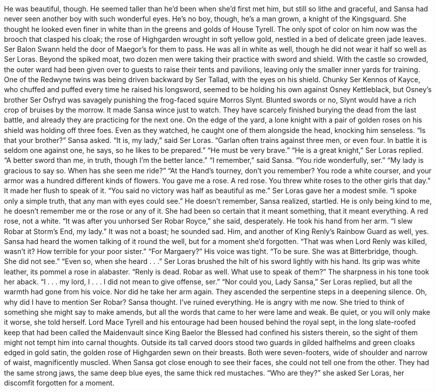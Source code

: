 He was beautiful, though. He seemed taller than he’d been when she’d first met him, but still so lithe and graceful, and Sansa had never seen another boy with such wonderful eyes. He’s no boy, though, he’s a man grown, a knight of the Kingsguard. She thought he looked even finer in white than in the greens and golds of House Tyrell. The only spot of color on him now was the brooch that clasped his cloak; the rose of Highgarden wrought in soft yellow gold, nestled in a bed of delicate green jade leaves.
Ser Balon Swann held the door of Maegor’s for them to pass. He was all in white as well, though he did not wear it half so well as Ser Loras.
Beyond the spiked moat, two dozen men were taking their practice with sword and shield. With the castle so crowded, the outer ward had been given over to guests to raise their tents and pavilions, leaving only the smaller inner yards for training. One of the Redwyne twins was being driven backward by Ser Tallad, with the eyes on his shield. Chunky Ser Kennos of Kayce, who chuffed and puffed every time he raised his longsword, seemed to be holding his own against Osney Kettleblack, but Osney’s brother Ser Osfryd was savagely punishing the frog-faced squire Morros Slynt. Blunted swords or no, Slynt would have a rich crop of bruises by the morrow. It made Sansa wince just to watch. They have scarcely finished burying the dead from the last battle, and already they are practicing for the next one.
On the edge of the yard, a lone knight with a pair of golden roses on his shield was holding off three foes. Even as they watched, he caught one of them alongside the head, knocking him senseless. “Is that your brother?”
Sansa asked.
“It is, my lady,” said Ser Loras. “Garlan often trains against three men, or even four. In battle it is seldom one against one, he says, so he likes to be prepared.”
“He must be very brave.”
“He is a great knight,” Ser Loras replied. “A better sword than me, in truth, though I’m the better lance.”
“I remember,” said Sansa. “You ride wonderfully, ser.”
“My lady is gracious to say so. When has she seen me ride?”
“At the Hand’s tourney, don’t you remember? You rode a white courser, and your armor was a hundred different kinds of flowers. You gave me a rose. A red rose. You threw white roses to the other girls that day.” It made her flush to speak of it. “You said no victory was half as beautiful as me.”
Ser Loras gave her a modest smile. “I spoke only a simple truth, that any man with eyes could see.”
He doesn’t remember, Sansa realized, startled. He is only being kind to me, he doesn’t remember me or the rose or any of it. She had been so certain that it meant something, that it meant everything. A red rose, not a white.
“It was after you unhorsed Ser Robar Royce,” she said, desperately.
He took his hand from her arm. “I slew Robar at Storm’s End, my lady.”
It was not a boast; he sounded sad.
Him, and another of King Renly’s Rainbow Guard as well, yes. Sansa had heard the women talking of it round the well, but for a moment she’d forgotten. “That was when Lord Renly was killed, wasn’t it? How terrible for your poor sister.”
“For Margaery?” His voice was tight. “To be sure. She was at Bitterbridge, though. She did not see.”
“Even so, when she heard . . .”
Ser Loras brushed the hilt of his sword lightly with his hand. Its grip was white leather, its pommel a rose in alabaster. “Renly is dead. Robar as well.
What use to speak of them?”
The sharpness in his tone took her aback. “I . . . my lord, I . . . I did not mean to give offense, ser.”
“Nor could you, Lady Sansa,” Ser Loras replied, but all the warmth had gone from his voice. Nor did he take her arm again.
They ascended the serpentine steps in a deepening silence.
Oh, why did I have to mention Ser Robar? Sansa thought. I’ve ruined everything. He is angry with me now. She tried to think of something she might say to make amends, but all the words that came to her were lame and weak. Be quiet, or you will only make it worse, she told herself.
Lord Mace Tyrell and his entourage had been housed behind the royal sept, in the long slate-roofed keep that had been called the Maidenvault since King Baelor the Blessed had confined his sisters therein, so the sight of them might not tempt him into carnal thoughts. Outside its tall carved doors stood two guards in gilded halfhelms and green cloaks edged in gold satin, the golden rose of Highgarden sewn on their breasts. Both were seven-footers, wide of shoulder and narrow of waist, magnificently muscled. When Sansa got close enough to see their faces, she could not tell one from the other. They had the same strong jaws, the same deep blue eyes, the same thick red mustaches. “Who are they?” she asked Ser Loras, her discomfit forgotten for a moment.